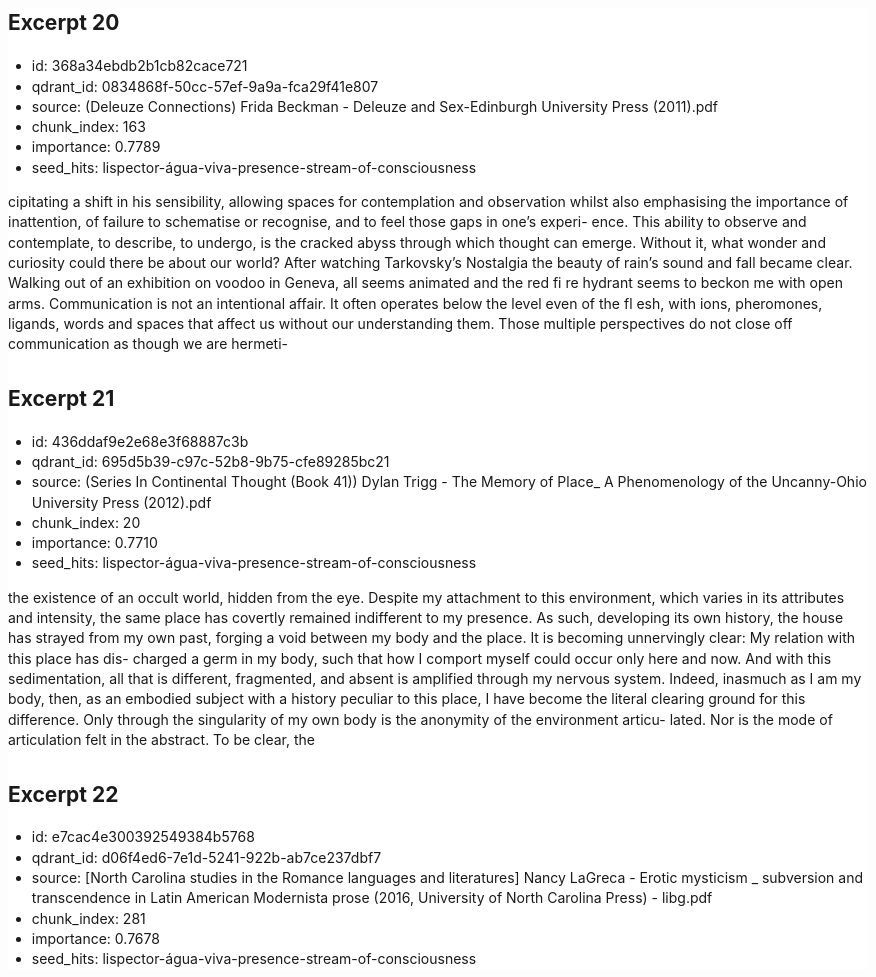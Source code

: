 ## Excerpt 20
- id: 368a34ebdb2b1cb82cace721
- qdrant_id: 0834868f-50cc-57ef-9a9a-fca29f41e807
- source: (Deleuze Connections) Frida Beckman - Deleuze and Sex-Edinburgh University Press (2011).pdf
- chunk_index: 163
- importance: 0.7789
- seed_hits: lispector-água-viva-presence-stream-of-consciousness

cipitating a shift in his sensibility, allowing spaces for contemplation and observation whilst also emphasising the importance of inattention, of failure to schematise or recognise, and to feel those gaps in one’s experi- ence. This ability to observe and contemplate, to describe, to undergo, is the cracked abyss through which thought can emerge. Without it, what wonder and curiosity could there be about our world? After watching Tarkovsky’s Nostalgia the beauty of rain’s sound and fall became clear. Walking out of an exhibition on voodoo in Geneva, all seems animated and the red fi re hydrant seems to beckon me with open arms. Communication is not an intentional affair. It often operates below the level even of the fl esh, with ions, pheromones, ligands, words and spaces that affect us without our understanding them. Those multiple perspectives do not close off communication as though we are hermeti-

## Excerpt 21
- id: 436ddaf9e2e68e3f68887c3b
- qdrant_id: 695d5b39-c97c-52b8-9b75-cfe89285bc21
- source: (Series In Continental Thought (Book 41)) Dylan Trigg - The Memory of Place_ A Phenomenology of the Uncanny-Ohio University Press (2012).pdf
- chunk_index: 20
- importance: 0.7710
- seed_hits: lispector-água-viva-presence-stream-of-consciousness

the existence of an occult world, hidden from the eye. Despite my attachment to this environment, which varies in its attributes and intensity, the same place has covertly remained indifferent to my presence. As such, developing its own history, the house has strayed from my own past, forging a void between my body and the place. It is becoming unnervingly clear: My relation with this place has dis- charged a germ in my body, such that how I comport myself could occur only here and now. And with this sedimentation, all that is different, fragmented, and absent is amplified through my nervous system. Indeed, inasmuch as I am my body, then, as an embodied subject with a history peculiar to this place, I have become the literal clearing ground for this difference. Only through the singularity of my own body is the anonymity of the environment articu- lated. Nor is the mode of articulation felt in the abstract. To be clear, the

## Excerpt 22
- id: e7cac4e300392549384b5768
- qdrant_id: d06f4ed6-7e1d-5241-922b-ab7ce237dbf7
- source: [North Carolina studies in the Romance languages and literatures] Nancy LaGreca - Erotic mysticism _ subversion and transcendence in Latin American Modernista prose (2016, University of North Carolina Press) - libg.pdf
- chunk_index: 281
- importance: 0.7678
- seed_hits: lispector-água-viva-presence-stream-of-consciousness
